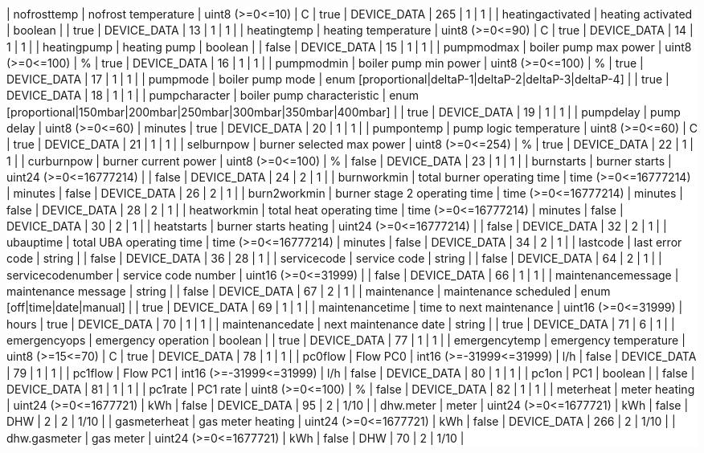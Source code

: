 | nofrosttemp | nofrost temperature | uint8 (>=0<=10) | C | true | DEVICE_DATA | 265 | 1 | 1 | 
| heatingactivated | heating activated | boolean |   | true | DEVICE_DATA | 13 | 1 | 1 | 
| heatingtemp | heating temperature | uint8 (>=0<=90) | C | true | DEVICE_DATA | 14 | 1 | 1 | 
| heatingpump | heating pump | boolean |   | false | DEVICE_DATA | 15 | 1 | 1 | 
| pumpmodmax | boiler pump max power | uint8 (>=0<=100) | % | true | DEVICE_DATA | 16 | 1 | 1 | 
| pumpmodmin | boiler pump min power | uint8 (>=0<=100) | % | true | DEVICE_DATA | 17 | 1 | 1 | 
| pumpmode | boiler pump mode | enum [proportional\|deltaP-1\|deltaP-2\|deltaP-3\|deltaP-4] |   | true | DEVICE_DATA | 18 | 1 | 1 | 
| pumpcharacter | boiler pump characteristic | enum [proportional\|150mbar\|200mbar\|250mbar\|300mbar\|350mbar\|400mbar] |   | true | DEVICE_DATA | 19 | 1 | 1 | 
| pumpdelay | pump delay | uint8 (>=0<=60) | minutes | true | DEVICE_DATA | 20 | 1 | 1 | 
| pumpontemp | pump logic temperature | uint8 (>=0<=60) | C | true | DEVICE_DATA | 21 | 1 | 1 | 
| selburnpow | burner selected max power | uint8 (>=0<=254) | % | true | DEVICE_DATA | 22 | 1 | 1 | 
| curburnpow | burner current power | uint8 (>=0<=100) | % | false | DEVICE_DATA | 23 | 1 | 1 | 
| burnstarts | burner starts | uint24 (>=0<=16777214) |   | false | DEVICE_DATA | 24 | 2 | 1 | 
| burnworkmin | total burner operating time | time (>=0<=16777214) | minutes | false | DEVICE_DATA | 26 | 2 | 1 | 
| burn2workmin | burner stage 2 operating time | time (>=0<=16777214) | minutes | false | DEVICE_DATA | 28 | 2 | 1 | 
| heatworkmin | total heat operating time | time (>=0<=16777214) | minutes | false | DEVICE_DATA | 30 | 2 | 1 | 
| heatstarts | burner starts heating | uint24 (>=0<=16777214) |   | false | DEVICE_DATA | 32 | 2 | 1 | 
| ubauptime | total UBA operating time | time (>=0<=16777214) | minutes | false | DEVICE_DATA | 34 | 2 | 1 | 
| lastcode | last error code | string |   | false | DEVICE_DATA | 36 | 28 | 1 | 
| servicecode | service code | string |   | false | DEVICE_DATA | 64 | 2 | 1 | 
| servicecodenumber | service code number | uint16 (>=0<=31999) |   | false | DEVICE_DATA | 66 | 1 | 1 | 
| maintenancemessage | maintenance message | string |   | false | DEVICE_DATA | 67 | 2 | 1 | 
| maintenance | maintenance scheduled | enum [off\|time\|date\|manual] |   | true | DEVICE_DATA | 69 | 1 | 1 | 
| maintenancetime | time to next maintenance | uint16 (>=0<=31999) | hours | true | DEVICE_DATA | 70 | 1 | 1 | 
| maintenancedate | next maintenance date | string |   | true | DEVICE_DATA | 71 | 6 | 1 | 
| emergencyops | emergency operation | boolean |   | true | DEVICE_DATA | 77 | 1 | 1 | 
| emergencytemp | emergency temperature | uint8 (>=15<=70) | C | true | DEVICE_DATA | 78 | 1 | 1 | 
| pc0flow | Flow PC0 | int16 (>=-31999<=31999) | l/h | false | DEVICE_DATA | 79 | 1 | 1 | 
| pc1flow | Flow PC1 | int16 (>=-31999<=31999) | l/h | false | DEVICE_DATA | 80 | 1 | 1 | 
| pc1on | PC1 | boolean |   | false | DEVICE_DATA | 81 | 1 | 1 | 
| pc1rate | PC1 rate | uint8 (>=0<=100) | % | false | DEVICE_DATA | 82 | 1 | 1 | 
| meterheat | meter heating | uint24 (>=0<=1677721) | kWh | false | DEVICE_DATA | 95 | 2 | 1/10 | 
| dhw.meter | meter | uint24 (>=0<=1677721) | kWh | false | DHW | 2 | 2 | 1/10 | 
| gasmeterheat | gas meter heating | uint24 (>=0<=1677721) | kWh | false | DEVICE_DATA | 266 | 2 | 1/10 | 
| dhw.gasmeter | gas meter | uint24 (>=0<=1677721) | kWh | false | DHW | 70 | 2 | 1/10 | 
